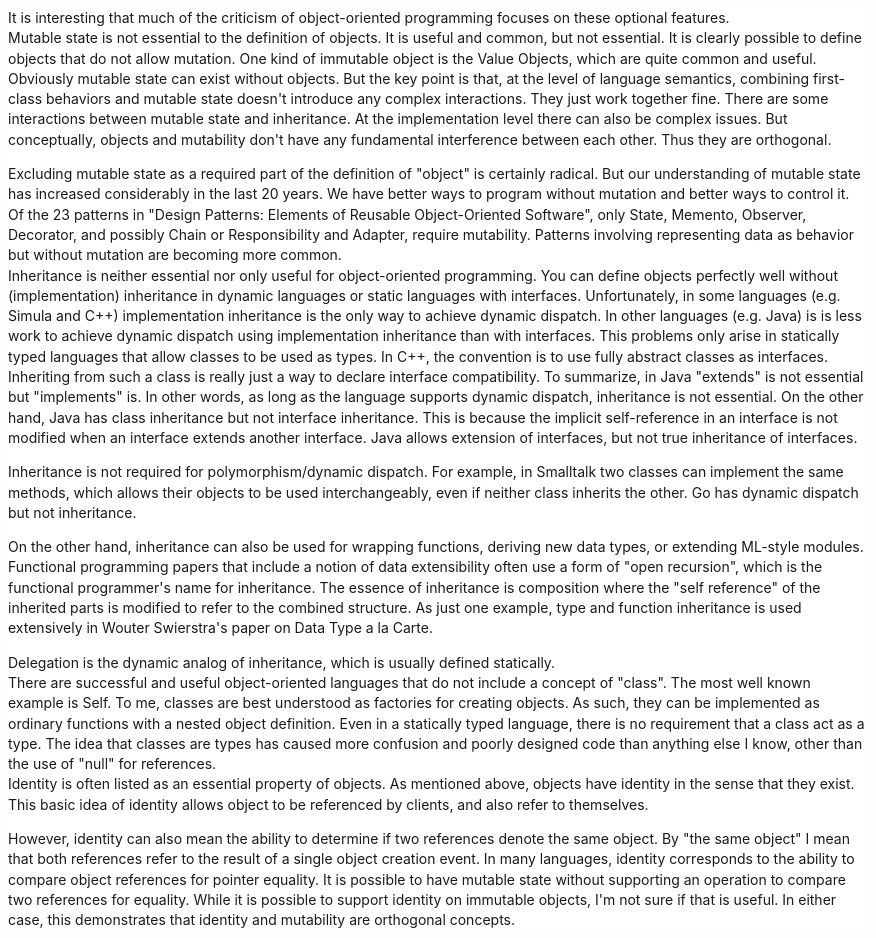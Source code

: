 It is interesting that much of the criticism of object-oriented programming focuses on these optional features.   
Mutable state is not essential to the definition of objects. It is useful and common, but not essential. It is clearly possible to define objects that do not allow mutation. One kind of immutable object is the Value Objects, which are quite common and useful. Obviously mutable state can exist without objects. But the key point is that, at the level of language semantics, combining first-class behaviors and mutable state doesn't introduce any complex interactions. They just work together fine. There are some interactions between mutable state and inheritance. At the implementation level there can also be complex issues. But conceptually, objects and mutability don't have any fundamental interference between each other. Thus they are orthogonal.

Excluding mutable state as a required part of the definition of "object" is certainly radical. But our understanding of mutable state has increased considerably in the last 20 years. We have better ways to program without mutation and better ways to control it. Of the 23 patterns in "Design Patterns: Elements of Reusable Object-Oriented Software", only State, Memento, Observer, Decorator, and possibly Chain or Responsibility and Adapter, require mutability. Patterns involving representing data as behavior but without mutation are becoming more common.   
Inheritance is neither essential nor only useful for object-oriented programming. You can define objects perfectly well without (implementation) inheritance in dynamic languages or static languages with interfaces. Unfortunately, in some languages (e.g. Simula and C++) implementation inheritance is the only way to achieve dynamic dispatch. In other languages (e.g. Java) is is less work to achieve dynamic dispatch using implementation inheritance than with interfaces. This problems only arise in statically typed languages that allow classes to be used as types. In C++, the convention is to use fully abstract classes as interfaces. Inheriting from such a class is really just a way to declare interface compatibility. To summarize, in Java "extends" is not essential but "implements" is. In other words, as long as the language supports dynamic dispatch, inheritance is not essential. On the other hand, Java has class inheritance but not interface inheritance. This is because the implicit self-reference in an interface is not modified when an interface extends another interface. Java allows extension of interfaces, but not true inheritance of interfaces.

Inheritance is not required for polymorphism/dynamic dispatch. For example, in Smalltalk two classes can implement the same methods, which allows their objects to be used interchangeably, even if neither class inherits the other. Go has dynamic dispatch but not inheritance.

On the other hand, inheritance can also be used for wrapping functions, deriving new data types, or extending ML-style modules. Functional programming papers that include a notion of data extensibility often use a form of "open recursion", which is the functional programmer's name for inheritance. The essence of inheritance is composition where the "self reference" of the inherited parts is modified to refer to the combined structure. As just one example, type and function inheritance is used extensively in Wouter Swierstra's paper on Data Type a la Carte.

Delegation is the dynamic analog of inheritance, which is usually defined statically.   
There are successful and useful object-oriented languages that do not include a concept of "class". The most well known example is Self. To me, classes are best understood as factories for creating objects. As such, they can be implemented as ordinary functions with a nested object definition. Even in a statically typed language, there is no requirement that a class act as a type. The idea that classes are types has caused more confusion and poorly designed code than anything else I know, other than the use of "null" for references.   
Identity is often listed as an essential property of objects. As mentioned above, objects have identity in the sense that they exist. This basic idea of identity allows object to be referenced by clients, and also refer to themselves.

However, identity can also mean the ability to determine if two references denote the same object. By "the same object" I mean that both references refer to the result of a single object creation event. In many languages, identity corresponds to the ability to compare object references for pointer equality. It is possible to have mutable state without supporting an operation to compare two references for equality. While it is possible to support identity on immutable objects, I'm not sure if that is useful. In either case, this demonstrates that identity and mutability are orthogonal concepts.
